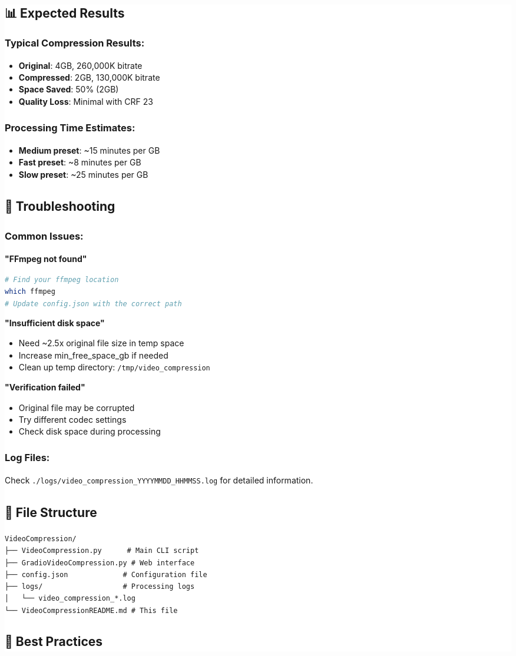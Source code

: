 ## 📊 Expected Results

### Typical Compression Results:
- **Original**: 4GB, 260,000K bitrate
- **Compressed**: 2GB, 130,000K bitrate  
- **Space Saved**: 50% (2GB)
- **Quality Loss**: Minimal with CRF 23

### Processing Time Estimates:
- **Medium preset**: ~15 minutes per GB
- **Fast preset**: ~8 minutes per GB
- **Slow preset**: ~25 minutes per GB

## 🔧 Troubleshooting

### Common Issues:

**"FFmpeg not found"**
```bash
# Find your ffmpeg location
which ffmpeg
# Update config.json with the correct path
```

**"Insufficient disk space"**
- Need ~2.5x original file size in temp space
- Increase min_free_space_gb if needed
- Clean up temp directory: `/tmp/video_compression`

**"Verification failed"**
- Original file may be corrupted
- Try different codec settings
- Check disk space during processing

### Log Files:
Check `./logs/video_compression_YYYYMMDD_HHMMSS.log` for detailed information.

## 📁 File Structure

```
VideoCompression/
├── VideoCompression.py      # Main CLI script
├── GradioVideoCompression.py # Web interface  
├── config.json             # Configuration file
├── logs/                   # Processing logs
│   └── video_compression_*.log
└── VideoCompressionREADME.md # This file
```

## 🎯 Best Practices
